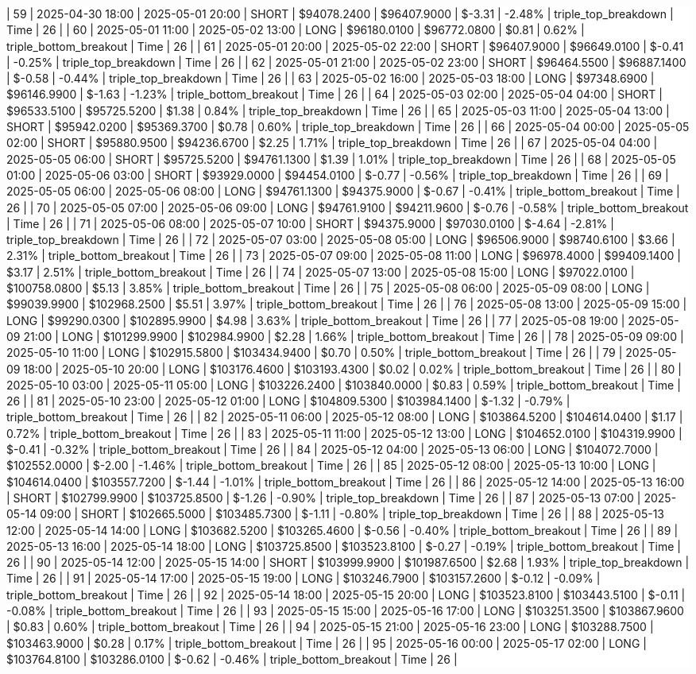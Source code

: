 | 59 | 2025-04-30 18:00 | 2025-05-01 20:00 | SHORT | $94078.2400 | $96407.9000 | $-3.31 | -2.48% | triple_top_breakdown | Time | 26 |
| 60 | 2025-05-01 11:00 | 2025-05-02 13:00 | LONG | $96180.0100 | $96772.0800 | $0.81 | 0.62% | triple_bottom_breakout | Time | 26 |
| 61 | 2025-05-01 20:00 | 2025-05-02 22:00 | SHORT | $96407.9000 | $96649.0100 | $-0.41 | -0.25% | triple_top_breakdown | Time | 26 |
| 62 | 2025-05-01 21:00 | 2025-05-02 23:00 | SHORT | $96464.5500 | $96887.1400 | $-0.58 | -0.44% | triple_top_breakdown | Time | 26 |
| 63 | 2025-05-02 16:00 | 2025-05-03 18:00 | LONG | $97348.6900 | $96146.9900 | $-1.63 | -1.23% | triple_bottom_breakout | Time | 26 |
| 64 | 2025-05-03 02:00 | 2025-05-04 04:00 | SHORT | $96533.5100 | $95725.5200 | $1.38 | 0.84% | triple_top_breakdown | Time | 26 |
| 65 | 2025-05-03 11:00 | 2025-05-04 13:00 | SHORT | $95942.0200 | $95369.3700 | $0.78 | 0.60% | triple_top_breakdown | Time | 26 |
| 66 | 2025-05-04 00:00 | 2025-05-05 02:00 | SHORT | $95880.9500 | $94236.6700 | $2.25 | 1.71% | triple_top_breakdown | Time | 26 |
| 67 | 2025-05-04 04:00 | 2025-05-05 06:00 | SHORT | $95725.5200 | $94761.1300 | $1.39 | 1.01% | triple_top_breakdown | Time | 26 |
| 68 | 2025-05-05 01:00 | 2025-05-06 03:00 | SHORT | $93929.0000 | $94454.0100 | $-0.77 | -0.56% | triple_top_breakdown | Time | 26 |
| 69 | 2025-05-05 06:00 | 2025-05-06 08:00 | LONG | $94761.1300 | $94375.9000 | $-0.67 | -0.41% | triple_bottom_breakout | Time | 26 |
| 70 | 2025-05-05 07:00 | 2025-05-06 09:00 | LONG | $94761.9100 | $94211.9600 | $-0.76 | -0.58% | triple_bottom_breakout | Time | 26 |
| 71 | 2025-05-06 08:00 | 2025-05-07 10:00 | SHORT | $94375.9000 | $97030.0100 | $-4.64 | -2.81% | triple_top_breakdown | Time | 26 |
| 72 | 2025-05-07 03:00 | 2025-05-08 05:00 | LONG | $96506.9000 | $98740.6100 | $3.66 | 2.31% | triple_bottom_breakout | Time | 26 |
| 73 | 2025-05-07 09:00 | 2025-05-08 11:00 | LONG | $96978.4000 | $99409.1400 | $3.17 | 2.51% | triple_bottom_breakout | Time | 26 |
| 74 | 2025-05-07 13:00 | 2025-05-08 15:00 | LONG | $97022.0100 | $100758.0800 | $5.13 | 3.85% | triple_bottom_breakout | Time | 26 |
| 75 | 2025-05-08 06:00 | 2025-05-09 08:00 | LONG | $99039.9900 | $102968.2500 | $5.51 | 3.97% | triple_bottom_breakout | Time | 26 |
| 76 | 2025-05-08 13:00 | 2025-05-09 15:00 | LONG | $99290.0300 | $102895.9900 | $4.98 | 3.63% | triple_bottom_breakout | Time | 26 |
| 77 | 2025-05-08 19:00 | 2025-05-09 21:00 | LONG | $101299.9900 | $102984.9900 | $2.28 | 1.66% | triple_bottom_breakout | Time | 26 |
| 78 | 2025-05-09 09:00 | 2025-05-10 11:00 | LONG | $102915.5800 | $103434.9400 | $0.70 | 0.50% | triple_bottom_breakout | Time | 26 |
| 79 | 2025-05-09 18:00 | 2025-05-10 20:00 | LONG | $103176.4600 | $103193.4300 | $0.02 | 0.02% | triple_bottom_breakout | Time | 26 |
| 80 | 2025-05-10 03:00 | 2025-05-11 05:00 | LONG | $103226.2400 | $103840.0000 | $0.83 | 0.59% | triple_bottom_breakout | Time | 26 |
| 81 | 2025-05-10 23:00 | 2025-05-12 01:00 | LONG | $104809.5300 | $103984.1400 | $-1.32 | -0.79% | triple_bottom_breakout | Time | 26 |
| 82 | 2025-05-11 06:00 | 2025-05-12 08:00 | LONG | $103864.5200 | $104614.0400 | $1.17 | 0.72% | triple_bottom_breakout | Time | 26 |
| 83 | 2025-05-11 11:00 | 2025-05-12 13:00 | LONG | $104652.0100 | $104319.9900 | $-0.41 | -0.32% | triple_bottom_breakout | Time | 26 |
| 84 | 2025-05-12 04:00 | 2025-05-13 06:00 | LONG | $104072.7000 | $102552.0000 | $-2.00 | -1.46% | triple_bottom_breakout | Time | 26 |
| 85 | 2025-05-12 08:00 | 2025-05-13 10:00 | LONG | $104614.0400 | $103557.7200 | $-1.44 | -1.01% | triple_bottom_breakout | Time | 26 |
| 86 | 2025-05-12 14:00 | 2025-05-13 16:00 | SHORT | $102799.9900 | $103725.8500 | $-1.26 | -0.90% | triple_top_breakdown | Time | 26 |
| 87 | 2025-05-13 07:00 | 2025-05-14 09:00 | SHORT | $102665.5000 | $103485.7300 | $-1.11 | -0.80% | triple_top_breakdown | Time | 26 |
| 88 | 2025-05-13 12:00 | 2025-05-14 14:00 | LONG | $103682.5200 | $103265.4600 | $-0.56 | -0.40% | triple_bottom_breakout | Time | 26 |
| 89 | 2025-05-13 16:00 | 2025-05-14 18:00 | LONG | $103725.8500 | $103523.8100 | $-0.27 | -0.19% | triple_bottom_breakout | Time | 26 |
| 90 | 2025-05-14 12:00 | 2025-05-15 14:00 | SHORT | $103999.9900 | $101987.6500 | $2.68 | 1.93% | triple_top_breakdown | Time | 26 |
| 91 | 2025-05-14 17:00 | 2025-05-15 19:00 | LONG | $103246.7900 | $103157.2600 | $-0.12 | -0.09% | triple_bottom_breakout | Time | 26 |
| 92 | 2025-05-14 18:00 | 2025-05-15 20:00 | LONG | $103523.8100 | $103443.5100 | $-0.11 | -0.08% | triple_bottom_breakout | Time | 26 |
| 93 | 2025-05-15 15:00 | 2025-05-16 17:00 | LONG | $103251.3500 | $103867.9600 | $0.83 | 0.60% | triple_bottom_breakout | Time | 26 |
| 94 | 2025-05-15 21:00 | 2025-05-16 23:00 | LONG | $103288.7500 | $103463.9000 | $0.28 | 0.17% | triple_bottom_breakout | Time | 26 |
| 95 | 2025-05-16 00:00 | 2025-05-17 02:00 | LONG | $103764.8100 | $103286.0100 | $-0.62 | -0.46% | triple_bottom_breakout | Time | 26 |